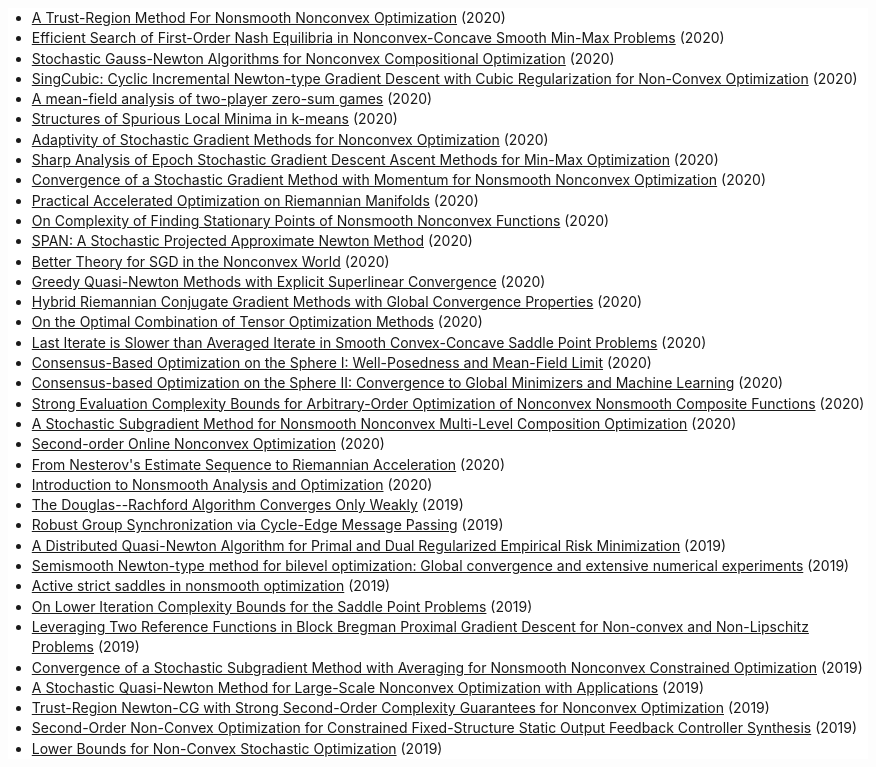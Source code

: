  + [A Trust-Region Method For Nonsmooth Nonconvex Optimization](https://arxiv.org/abs/2002.08513) (2020)
 + [Efficient Search of First-Order Nash Equilibria in Nonconvex-Concave Smooth Min-Max Problems](https://arxiv.org/abs/2002.07919) (2020)
 + [Stochastic Gauss-Newton Algorithms for Nonconvex Compositional Optimization](https://arxiv.org/abs/2002.07290) (2020)
 + [SingCubic: Cyclic Incremental Newton-type Gradient Descent with Cubic Regularization for Non-Convex Optimization](https://arxiv.org/abs/2002.06848) (2020)
 + [A mean-field analysis of two-player zero-sum games](https://arxiv.org/abs/2002.06277) (2020)
 + [Structures of Spurious Local Minima in k-means](https://arxiv.org/abs/2002.06694) (2020)
 + [Adaptivity of Stochastic Gradient Methods for Nonconvex Optimization](https://arxiv.org/abs/2002.05359) (2020)
 + [Sharp Analysis of Epoch Stochastic Gradient Descent Ascent Methods for Min-Max Optimization](https://arxiv.org/abs/2002.05309) (2020)
 + [Convergence of a Stochastic Gradient Method with Momentum for Nonsmooth Nonconvex Optimization](https://arxiv.org/abs/2002.05466) (2020)
 + [Practical Accelerated Optimization on Riemannian Manifolds](https://arxiv.org/abs/2002.04144) (2020)
 + [On Complexity of Finding Stationary Points of Nonsmooth Nonconvex Functions](https://arxiv.org/abs/2002.04130) (2020)
 + [SPAN: A Stochastic Projected Approximate Newton Method](https://arxiv.org/abs/2002.03687) (2020)
 + [Better Theory for SGD in the Nonconvex World](https://arxiv.org/abs/2002.03329) (2020)
 + [Greedy Quasi-Newton Methods with Explicit Superlinear Convergence](https://arxiv.org/abs/2002.00657) (2020)
 + [Hybrid Riemannian Conjugate Gradient Methods with Global Convergence Properties](https://arxiv.org/abs/2002.01644) (2020)
 + [On the Optimal Combination of Tensor Optimization Methods](https://arxiv.org/abs/2002.01004) (2020)
 + [Last Iterate is Slower than Averaged Iterate in Smooth Convex-Concave Saddle Point Problems](https://arxiv.org/abs/2002.00057) (2020)
 + [Consensus-Based Optimization on the Sphere I: Well-Posedness and Mean-Field Limit](https://arxiv.org/abs/2001.11994) (2020)
 + [Consensus-based Optimization on the Sphere II: Convergence to Global Minimizers and Machine Learning](https://arxiv.org/abs/2001.11988) (2020)
 + [Strong Evaluation Complexity Bounds for Arbitrary-Order Optimization of Nonconvex Nonsmooth Composite Functions](https://arxiv.org/abs/2001.10802) (2020)
 + [A Stochastic Subgradient Method for Nonsmooth Nonconvex Multi-Level Composition Optimization](https://arxiv.org/abs/2001.10669) (2020)
 + [Second-order Online Nonconvex Optimization](https://arxiv.org/abs/2001.10114) (2020)
 + [From Nesterov's Estimate Sequence to Riemannian Acceleration](https://arxiv.org/abs/2001.08876) (2020)
 + [Introduction to Nonsmooth Analysis and Optimization](https://arxiv.org/abs/2001.00216) (2020)
 + [The Douglas--Rachford Algorithm Converges Only Weakly](https://arxiv.org/abs/1912.09564) (2019)
 + [Robust Group Synchronization via Cycle-Edge Message Passing](https://arxiv.org/abs/1912.11347) (2019)
 + [A Distributed Quasi-Newton Algorithm for Primal and Dual Regularized Empirical Risk Minimization](https://arxiv.org/abs/1912.06508) (2019)
 + [Semismooth Newton-type method for bilevel optimization: Global convergence and extensive numerical experiments](https://arxiv.org/abs/1912.07079) (2019)
 + [Active strict saddles in nonsmooth optimization](https://arxiv.org/abs/1912.07146) (2019)
 + [On Lower Iteration Complexity Bounds for the Saddle Point Problems](https://arxiv.org/abs/1912.07481) (2019)
 + [Leveraging Two Reference Functions in Block Bregman Proximal Gradient Descent for Non-convex and Non-Lipschitz Problems](https://arxiv.org/abs/1912.07527) (2019)
 + [Convergence of a Stochastic Subgradient Method with Averaging for Nonsmooth Nonconvex Constrained Optimization](https://arxiv.org/abs/1912.07580) (2019)
 + [A Stochastic Quasi-Newton Method for Large-Scale Nonconvex Optimization with Applications](https://arxiv.org/abs/1912.04456) (2019)
 + [Trust-Region Newton-CG with Strong Second-Order Complexity Guarantees for Nonconvex Optimization](https://arxiv.org/abs/1912.04365) (2019)
 + [Second-Order Non-Convex Optimization for Constrained Fixed-Structure Static Output Feedback Controller Synthesis](https://arxiv.org/abs/1912.04617) (2019)
 + [Lower Bounds for Non-Convex Stochastic Optimization](https://arxiv.org/abs/1912.02365) (2019)